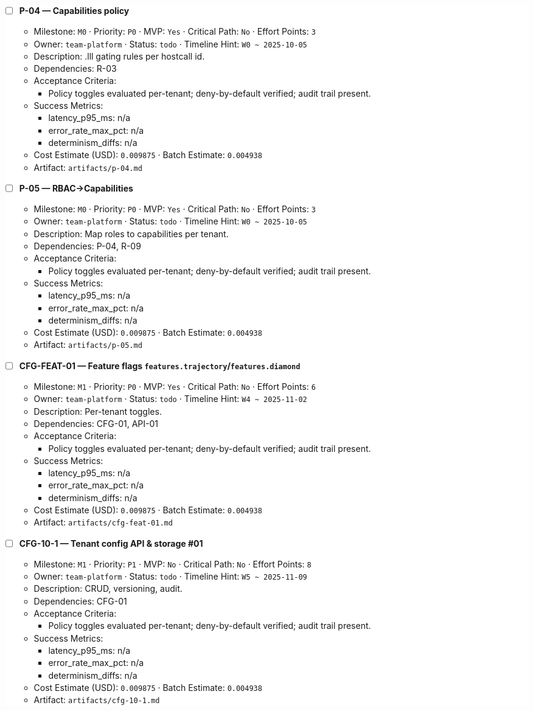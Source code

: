 - [ ] **P-04 — Capabilities policy**
  - Milestone: `M0` · Priority: `P0` · MVP: `Yes` · Critical Path: `No` · Effort Points: `3`
  - Owner: `team-platform` · Status: `todo` · Timeline Hint: `W0 ~ 2025-10-05`
  - Description: .lll gating rules per hostcall id.
  - Dependencies: R-03
  - Acceptance Criteria:
    - Policy toggles evaluated per-tenant; deny-by-default verified; audit trail present.
  - Success Metrics:
    - latency_p95_ms: n/a
    - error_rate_max_pct: n/a
    - determinism_diffs: n/a
  - Cost Estimate (USD): `0.009875` · Batch Estimate: `0.004938`
  - Artifact: `artifacts/p-04.md`

- [ ] **P-05 — RBAC→Capabilities**
  - Milestone: `M0` · Priority: `P0` · MVP: `Yes` · Critical Path: `No` · Effort Points: `3`
  - Owner: `team-platform` · Status: `todo` · Timeline Hint: `W0 ~ 2025-10-05`
  - Description: Map roles to capabilities per tenant.
  - Dependencies: P-04, R-09
  - Acceptance Criteria:
    - Policy toggles evaluated per-tenant; deny-by-default verified; audit trail present.
  - Success Metrics:
    - latency_p95_ms: n/a
    - error_rate_max_pct: n/a
    - determinism_diffs: n/a
  - Cost Estimate (USD): `0.009875` · Batch Estimate: `0.004938`
  - Artifact: `artifacts/p-05.md`

- [ ] **CFG-FEAT-01 — Feature flags `features.trajectory`/`features.diamond`**
  - Milestone: `M1` · Priority: `P0` · MVP: `Yes` · Critical Path: `No` · Effort Points: `6`
  - Owner: `team-platform` · Status: `todo` · Timeline Hint: `W4 ~ 2025-11-02`
  - Description: Per-tenant toggles.
  - Dependencies: CFG-01, API-01
  - Acceptance Criteria:
    - Policy toggles evaluated per-tenant; deny-by-default verified; audit trail present.
  - Success Metrics:
    - latency_p95_ms: n/a
    - error_rate_max_pct: n/a
    - determinism_diffs: n/a
  - Cost Estimate (USD): `0.009875` · Batch Estimate: `0.004938`
  - Artifact: `artifacts/cfg-feat-01.md`

- [ ] **CFG-10-1 — Tenant config API & storage #01**
  - Milestone: `M1` · Priority: `P1` · MVP: `No` · Critical Path: `No` · Effort Points: `8`
  - Owner: `team-platform` · Status: `todo` · Timeline Hint: `W5 ~ 2025-11-09`
  - Description: CRUD, versioning, audit.
  - Dependencies: CFG-01
  - Acceptance Criteria:
    - Policy toggles evaluated per-tenant; deny-by-default verified; audit trail present.
  - Success Metrics:
    - latency_p95_ms: n/a
    - error_rate_max_pct: n/a
    - determinism_diffs: n/a
  - Cost Estimate (USD): `0.009875` · Batch Estimate: `0.004938`
  - Artifact: `artifacts/cfg-10-1.md`
